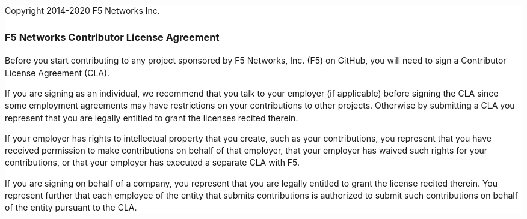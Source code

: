 Copyright 2014-2020 F5 Networks Inc.

### F5 Networks Contributor License Agreement

Before you start contributing to any project sponsored by F5 Networks, Inc. (F5) on GitHub, you will need to sign a Contributor License Agreement (CLA).

If you are signing as an individual, we recommend that you talk to your employer (if applicable) before signing the CLA since some employment agreements may have restrictions on your contributions to other projects.
Otherwise by submitting a CLA you represent that you are legally entitled to grant the licenses recited therein.

If your employer has rights to intellectual property that you create, such as your contributions, you represent that you have received permission to make contributions on behalf of that employer, that your employer has waived such rights for your contributions, or that your employer has executed a separate CLA with F5.

If you are signing on behalf of a company, you represent that you are legally entitled to grant the license recited therein.
You represent further that each employee of the entity that submits contributions is authorized to submit such contributions on behalf of the entity pursuant to the CLA.
